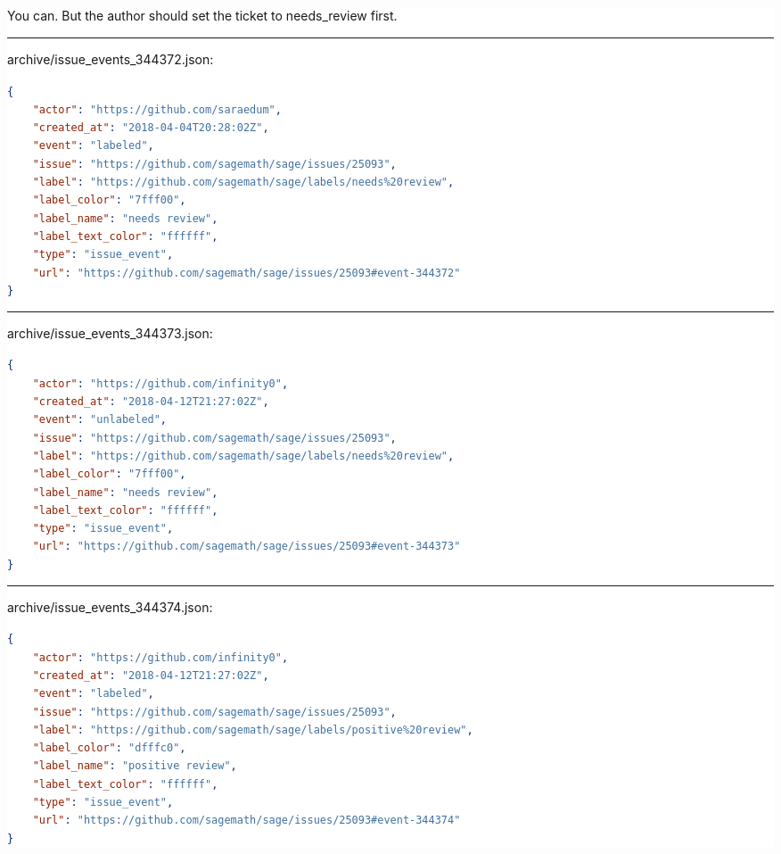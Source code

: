 You can. But the author should set the ticket to needs_review first.



---

archive/issue_events_344372.json:
```json
{
    "actor": "https://github.com/saraedum",
    "created_at": "2018-04-04T20:28:02Z",
    "event": "labeled",
    "issue": "https://github.com/sagemath/sage/issues/25093",
    "label": "https://github.com/sagemath/sage/labels/needs%20review",
    "label_color": "7fff00",
    "label_name": "needs review",
    "label_text_color": "ffffff",
    "type": "issue_event",
    "url": "https://github.com/sagemath/sage/issues/25093#event-344372"
}
```



---

archive/issue_events_344373.json:
```json
{
    "actor": "https://github.com/infinity0",
    "created_at": "2018-04-12T21:27:02Z",
    "event": "unlabeled",
    "issue": "https://github.com/sagemath/sage/issues/25093",
    "label": "https://github.com/sagemath/sage/labels/needs%20review",
    "label_color": "7fff00",
    "label_name": "needs review",
    "label_text_color": "ffffff",
    "type": "issue_event",
    "url": "https://github.com/sagemath/sage/issues/25093#event-344373"
}
```



---

archive/issue_events_344374.json:
```json
{
    "actor": "https://github.com/infinity0",
    "created_at": "2018-04-12T21:27:02Z",
    "event": "labeled",
    "issue": "https://github.com/sagemath/sage/issues/25093",
    "label": "https://github.com/sagemath/sage/labels/positive%20review",
    "label_color": "dfffc0",
    "label_name": "positive review",
    "label_text_color": "ffffff",
    "type": "issue_event",
    "url": "https://github.com/sagemath/sage/issues/25093#event-344374"
}
```
